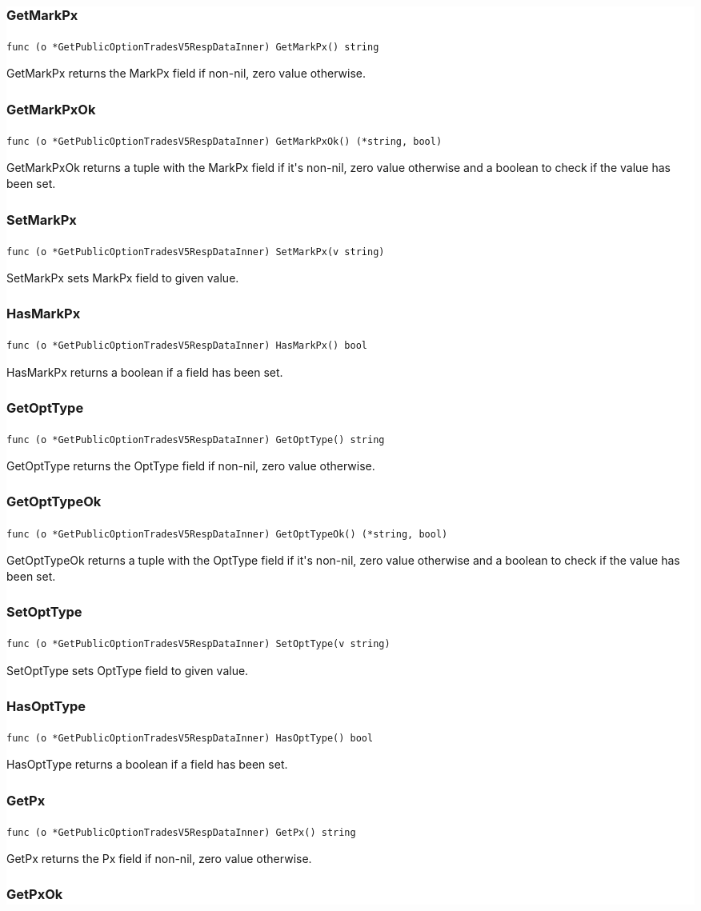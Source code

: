 ### GetMarkPx

`func (o *GetPublicOptionTradesV5RespDataInner) GetMarkPx() string`

GetMarkPx returns the MarkPx field if non-nil, zero value otherwise.

### GetMarkPxOk

`func (o *GetPublicOptionTradesV5RespDataInner) GetMarkPxOk() (*string, bool)`

GetMarkPxOk returns a tuple with the MarkPx field if it's non-nil, zero value otherwise
and a boolean to check if the value has been set.

### SetMarkPx

`func (o *GetPublicOptionTradesV5RespDataInner) SetMarkPx(v string)`

SetMarkPx sets MarkPx field to given value.

### HasMarkPx

`func (o *GetPublicOptionTradesV5RespDataInner) HasMarkPx() bool`

HasMarkPx returns a boolean if a field has been set.

### GetOptType

`func (o *GetPublicOptionTradesV5RespDataInner) GetOptType() string`

GetOptType returns the OptType field if non-nil, zero value otherwise.

### GetOptTypeOk

`func (o *GetPublicOptionTradesV5RespDataInner) GetOptTypeOk() (*string, bool)`

GetOptTypeOk returns a tuple with the OptType field if it's non-nil, zero value otherwise
and a boolean to check if the value has been set.

### SetOptType

`func (o *GetPublicOptionTradesV5RespDataInner) SetOptType(v string)`

SetOptType sets OptType field to given value.

### HasOptType

`func (o *GetPublicOptionTradesV5RespDataInner) HasOptType() bool`

HasOptType returns a boolean if a field has been set.

### GetPx

`func (o *GetPublicOptionTradesV5RespDataInner) GetPx() string`

GetPx returns the Px field if non-nil, zero value otherwise.

### GetPxOk
